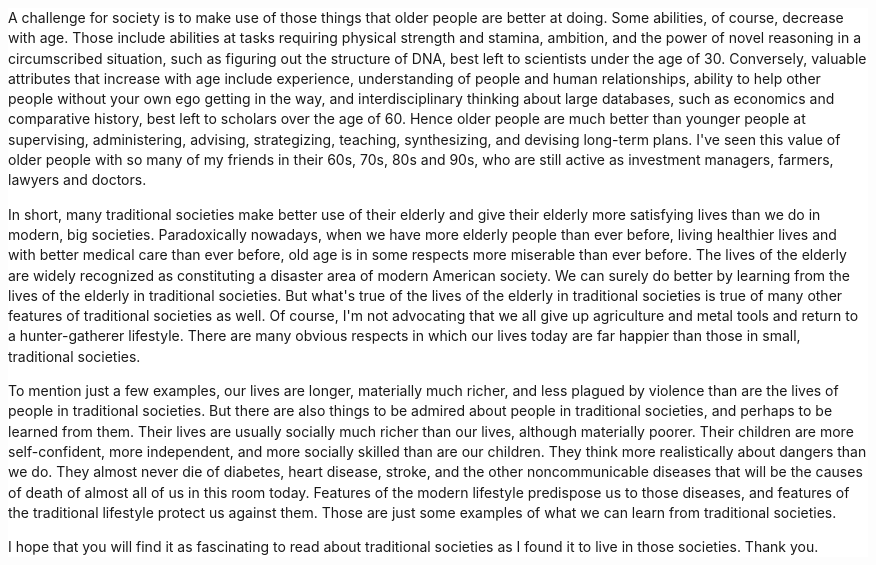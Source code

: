 A challenge for society is to make use of those things that older people are better at
doing. Some abilities, of course, decrease with age. Those include abilities at tasks
requiring physical strength and stamina, ambition, and the power of novel reasoning in a
circumscribed situation, such as figuring out the structure of DNA, best left to
scientists under the age of 30. Conversely, valuable attributes that increase with age
include experience, understanding of people and human relationships, ability to help other
people without your own ego getting in the way, and interdisciplinary thinking about large
databases, such as economics and comparative history, best left to scholars over the age
of 60. Hence older people are much better than younger people at supervising,
administering, advising, strategizing, teaching, synthesizing, and devising long-term
plans. I've seen this value of older people with so many of my friends in their 60s, 70s,
80s and 90s, who are still active as investment managers, farmers, lawyers and
doctors.

In short, many traditional societies make better use of their elderly and give their
elderly more satisfying lives than we do in modern, big societies. Paradoxically nowadays,
when we have more elderly people than ever before, living healthier lives and with better
medical care than ever before, old age is in some respects more miserable than ever
before. The lives of the elderly are widely recognized as constituting a disaster area of
modern American society. We can surely do better by learning from the lives of the elderly
in traditional societies. But what's true of the lives of the elderly in traditional
societies is true of many other features of traditional societies as well. Of course, I'm
not advocating that we all give up agriculture and metal tools and return to a
hunter-gatherer lifestyle. There are many obvious respects in which our lives today are
far happier than those in small, traditional societies.

To mention just a few examples, our lives are longer, materially much richer, and less
plagued by violence than are the lives of people in traditional societies. But there are
also things to be admired about people in traditional societies, and perhaps to be learned
from them. Their lives are usually socially much richer than our lives, although
materially poorer. Their children are more self-confident, more independent, and more
socially skilled than are our children. They think more realistically about dangers than
we do. They almost never die of diabetes, heart disease, stroke, and the other
noncommunicable diseases that will be the causes of death of almost all of us in this room
today. Features of the modern lifestyle predispose us to those diseases, and features of
the traditional lifestyle protect us against them. Those are just some examples of what we
can learn from traditional societies.

I hope that you will find it as fascinating to read about traditional societies as I found
it to live in those societies. Thank you.

